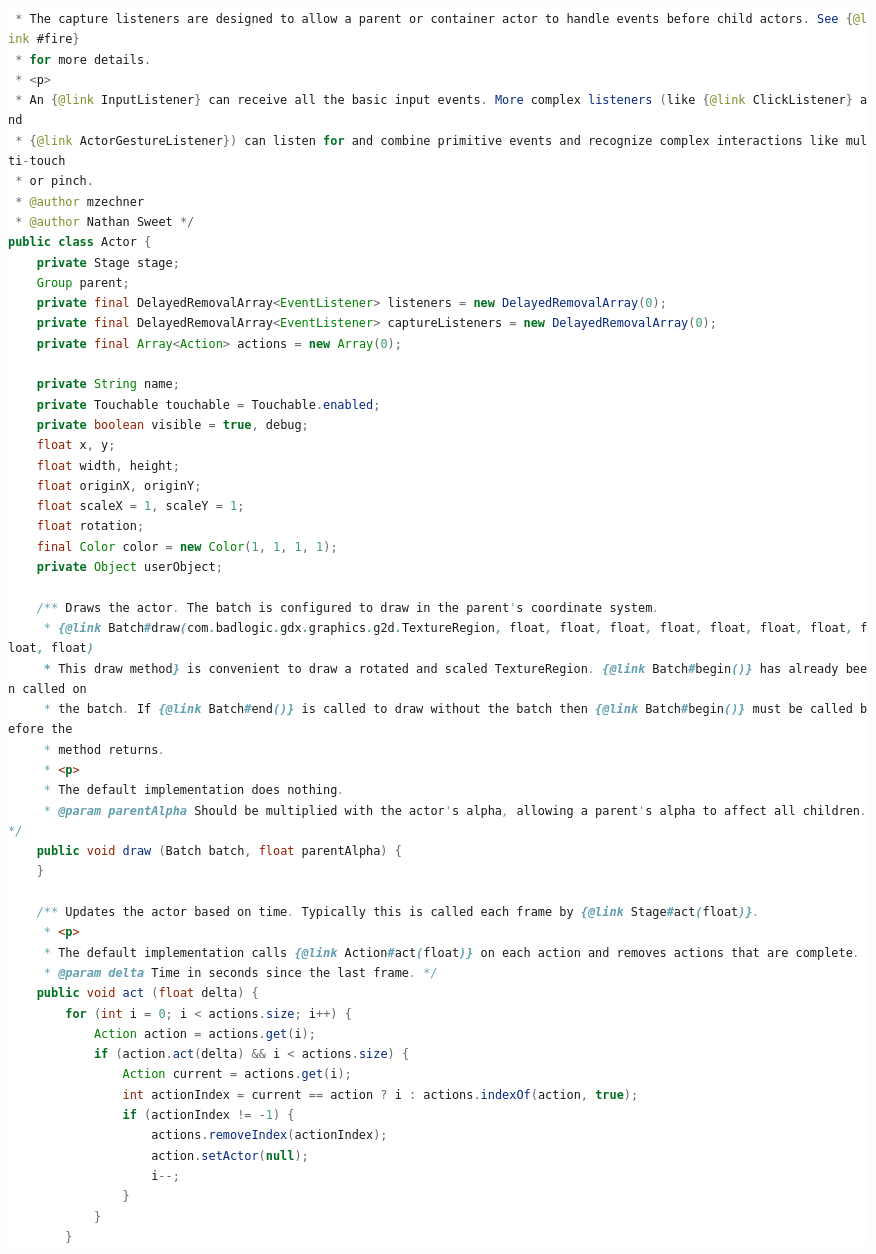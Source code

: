 ```java
 * The capture listeners are designed to allow a parent or container actor to handle events before child actors. See {@link #fire}
 * for more details.
 * <p>
 * An {@link InputListener} can receive all the basic input events. More complex listeners (like {@link ClickListener} and
 * {@link ActorGestureListener}) can listen for and combine primitive events and recognize complex interactions like multi-touch
 * or pinch.
 * @author mzechner
 * @author Nathan Sweet */
public class Actor {
	private Stage stage;
	Group parent;
	private final DelayedRemovalArray<EventListener> listeners = new DelayedRemovalArray(0);
	private final DelayedRemovalArray<EventListener> captureListeners = new DelayedRemovalArray(0);
	private final Array<Action> actions = new Array(0);

	private String name;
	private Touchable touchable = Touchable.enabled;
	private boolean visible = true, debug;
	float x, y;
	float width, height;
	float originX, originY;
	float scaleX = 1, scaleY = 1;
	float rotation;
	final Color color = new Color(1, 1, 1, 1);
	private Object userObject;

	/** Draws the actor. The batch is configured to draw in the parent's coordinate system.
	 * {@link Batch#draw(com.badlogic.gdx.graphics.g2d.TextureRegion, float, float, float, float, float, float, float, float, float)
	 * This draw method} is convenient to draw a rotated and scaled TextureRegion. {@link Batch#begin()} has already been called on
	 * the batch. If {@link Batch#end()} is called to draw without the batch then {@link Batch#begin()} must be called before the
	 * method returns.
	 * <p>
	 * The default implementation does nothing.
	 * @param parentAlpha Should be multiplied with the actor's alpha, allowing a parent's alpha to affect all children. */
	public void draw (Batch batch, float parentAlpha) {
	}

	/** Updates the actor based on time. Typically this is called each frame by {@link Stage#act(float)}.
	 * <p>
	 * The default implementation calls {@link Action#act(float)} on each action and removes actions that are complete.
	 * @param delta Time in seconds since the last frame. */
	public void act (float delta) {
		for (int i = 0; i < actions.size; i++) {
			Action action = actions.get(i);
			if (action.act(delta) && i < actions.size) {
				Action current = actions.get(i);
				int actionIndex = current == action ? i : actions.indexOf(action, true);
				if (actionIndex != -1) {
					actions.removeIndex(actionIndex);
					action.setActor(null);
					i--;
				}
			}
		}
```